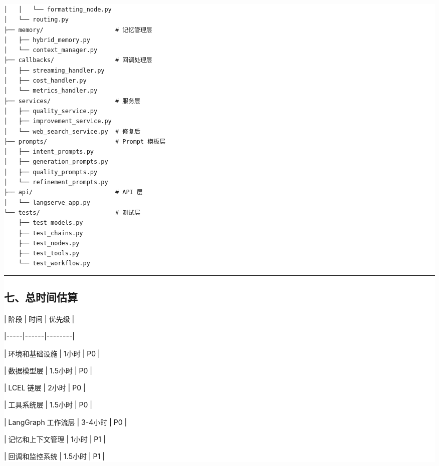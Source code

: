 ```
│   │   └── formatting_node.py
│   └── routing.py
├── memory/                    # 记忆管理层
│   ├── hybrid_memory.py
│   └── context_manager.py
├── callbacks/                 # 回调处理层
│   ├── streaming_handler.py
│   ├── cost_handler.py
│   └── metrics_handler.py
├── services/                  # 服务层
│   ├── quality_service.py
│   ├── improvement_service.py
│   └── web_search_service.py  # 修复后
├── prompts/                   # Prompt 模板层
│   ├── intent_prompts.py
│   ├── generation_prompts.py
│   ├── quality_prompts.py
│   └── refinement_prompts.py
├── api/                       # API 层
│   └── langserve_app.py
└── tests/                     # 测试层
    ├── test_models.py
    ├── test_chains.py
    ├── test_nodes.py
    ├── test_tools.py
    └── test_workflow.py
```

---

## 七、总时间估算

| 阶段 | 时间 | 优先级 |

|-----|------|--------|

| 环境和基础设施 | 1小时 | P0 |

| 数据模型层 | 1.5小时 | P0 |

| LCEL 链层 | 2小时 | P0 |

| 工具系统层 | 1.5小时 | P0 |

| LangGraph 工作流层 | 3-4小时 | P0 |

| 记忆和上下文管理 | 1小时 | P1 |

| 回调和监控系统 | 1.5小时 | P1 |
